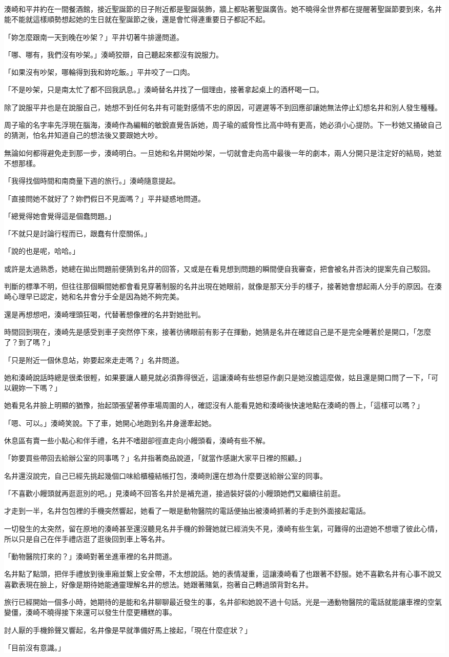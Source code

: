 湊崎和平井約在一間餐酒館，接近聖誕節的日子附近都是聖誕裝飾，牆上都貼著聖誕廣告。她不曉得全世界都在提醒著聖誕節要到來，名井能不能就這樣順勢想起她的生日就在聖誕節之後，還是會忙得連重要日子都記不起。

「妳怎麼跟南一天到晚在吵架？」平井切著牛排邊問道。

「哪、哪有，我們沒有吵架。」湊崎狡辯，自己聽起來都沒有說服力。

「如果沒有吵架，哪輪得到我和妳吃飯。」平井咬了一口肉。

「不是吵架，只是南太忙了都不回我訊息。」湊崎替名井找了一個理由，接著拿起桌上的酒杯喝一口。

除了說服平井也是在說服自己，她想不到任何名井有可能對感情不忠的原因，可遲遲等不到回應卻讓她無法停止幻想名井和別人發生種種。

周子瑜的名字率先浮現在腦海，湊崎作為編輯的敏銳直覺告訴她，周子瑜的威脅性比高中時有更高，她必須小心提防。下一秒她又捅破自己的猜測，怕名井知道自己的想法後又要跟她大吵。

無論如何都得避免走到那一步，湊崎明白。一旦她和名井開始吵架，一切就會走向高中最後一年的劇本，兩人分開只是注定好的結局，她並不想那樣。

「我得找個時間和南商量下週的旅行。」湊崎隨意提起。

「直接問她不就好了？妳們假日不見面嗎？」平井疑惑地問道。

「總覺得她會覺得這是個蠢問題。」

「不就只是討論行程而已，跟蠢有什麼關係。」

「說的也是呢，哈哈。」

或許是太過熟悉，她總在拋出問題前便猜到名井的回答，又或是在看見想到問題的瞬間便自我審查，把會被名井否決的提案先自己駁回。

判斷的標準不明，但往往那個瞬間她都會看見穿著制服的名井出現在她眼前，就像是那天分手的樣子，接著她會想起兩人分手的原因。在湊崎心理早已認定，她和名井會分手全是因為她不夠完美。

還是再想想吧，湊崎埋頭狂喝，代替著想像裡的名井對她批判。

時間回到現在，湊崎先是感受到車子突然停下來，接著彷彿眼前有影子在揮動，她猜是名井在確認自己是不是完全睡著於是開口，「怎麼了？到了嗎？」

「只是附近一個休息站，妳要起來走走嗎？」名井問道。

她和湊崎說話時總是很柔很輕，如果要讓人聽見就必須靠得很近，這讓湊崎有些想惡作劇只是她沒膽這麼做，姑且還是開口問了一下，「可以親妳一下嗎？」

她看見名井臉上明顯的猶豫，抬起頭張望著停車場周圍的人，確認沒有人能看見她和湊崎後快速地點在湊崎的唇上，「這樣可以嗎？」

「嗯、可以。」湊崎笑說。下了車，她開心地跑到名井身邊牽起她。

休息區有賣一些小點心和伴手禮，名井不嗜甜卻徑直走向小饅頭看，湊崎有些不解。

「妳要買些帶回去給辦公室的同事嗎？」名井指著商品說道，「就當作感謝大家平日裡的照顧。」

名井還沒說完，自己已經先挑起幾個口味給櫃檯結帳打包，湊崎則還在想為什麼要送給辦公室的同事。

「不喜歡小饅頭就再逛逛別的吧。」見湊崎不回答名井於是補充道，接過裝好袋的小饅頭她們又繼續往前逛。

才走到一半，名井包包裡的手機突然響起，她看了一眼是動物醫院的電話便抽出被湊崎抓著的手走到外面接起電話。

一切發生的太突然，留在原地的湊崎甚至還沒聽見名井手機的鈴聲她就已經消失不見，湊崎有些生氣，可難得的出遊她不想壞了彼此心情，所以只是自己在伴手禮店逛了逛後回到車上等名井。

「動物醫院打來的？」湊崎對著坐進車裡的名井問道。

名井點了點頭，把伴手禮放到後車廂並繫上安全帶，不太想說話。她的表情凝重，這讓湊崎看了也跟著不舒服。她不喜歡名井有心事不說又喜歡表現在臉上，好像是期待她能通靈理解名井的想法。她跟著賭氣，抱著自己轉過頭背對名井。

旅行已經開始一個多小時，她期待的是能和名井聊聊最近發生的事，名井卻和她說不過十句話。光是一通動物醫院的電話就能讓車裡的空氣變僵，湊崎不曉得接下來還可以發生什麼更糟糕的事。

討人厭的手機鈴聲又響起，名井像是早就準備好馬上接起，「現在什麼症狀？」

「目前沒有意識。」
